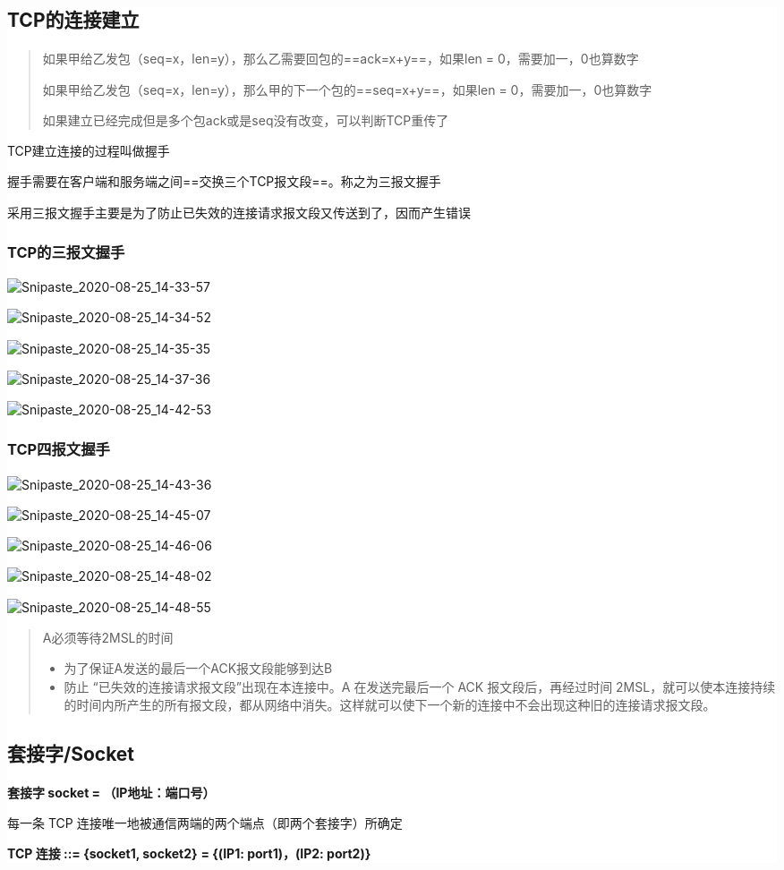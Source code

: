 ## TCP的连接建立

> 如果甲给乙发包（seq=x，len=y），那么乙需要回包的==ack=x+y==，如果len = 0，需要加一，0也算数字
>
> 如果甲给乙发包（seq=x，len=y），那么甲的下一个包的==seq=x+y==，如果len = 0，需要加一，0也算数字
>
> 如果建立已经完成但是多个包ack或是seq没有改变，可以判断TCP重传了

TCP建立连接的过程叫做握手

握手需要在客户端和服务端之间==交换三个TCP报文段==。称之为三报文握手

采用三报文握手主要是为了防止已失效的连接请求报文段又传送到了，因而产生错误

### TCP的三报文握手

![Snipaste_2020-08-25_14-33-57](https://cdn.jsdelivr.net/gh/dhay3/image-repo@master/20220412/Snipaste_2020-08-25_14-33-57.8dt3pijhf8s.webp)

![Snipaste_2020-08-25_14-34-52](https://cdn.jsdelivr.net/gh/dhay3/image-repo@master/20220412/Snipaste_2020-08-25_14-34-52.6gei3h3j68zk.webp)

![Snipaste_2020-08-25_14-35-35](https://cdn.jsdelivr.net/gh/dhay3/image-repo@master/20220412/Snipaste_2020-08-25_14-35-35.f06txz3tz5s.webp)

![Snipaste_2020-08-25_14-37-36](https://cdn.jsdelivr.net/gh/dhay3/image-repo@master/20220412/Snipaste_2020-08-25_14-37-36.utib7a3omv4.webp)

![Snipaste_2020-08-25_14-42-53](https://cdn.jsdelivr.net/gh/dhay3/image-repo@master/20220412/Snipaste_2020-08-25_14-42-53.5xs4y7nho88.webp)

### TCP四报文握手

![Snipaste_2020-08-25_14-43-36](https://cdn.jsdelivr.net/gh/dhay3/image-repo@master/20220412/Snipaste_2020-08-25_14-43-36.57z1x7ajruyo.webp)

![Snipaste_2020-08-25_14-45-07](https://cdn.jsdelivr.net/gh/dhay3/image-repo@master/20220412/Snipaste_2020-08-25_14-45-07.4sjip93x0neo.webp)

![Snipaste_2020-08-25_14-46-06](https://cdn.jsdelivr.net/gh/dhay3/image-repo@master/20220412/Snipaste_2020-08-25_14-46-06.6a3qn55k9wn4.webp)

![Snipaste_2020-08-25_14-48-02](https://cdn.jsdelivr.net/gh/dhay3/image-repo@master/20220412/Snipaste_2020-08-25_14-48-02.6tp8g4r04s1s.webp)

![Snipaste_2020-08-25_14-48-55](https://cdn.jsdelivr.net/gh/dhay3/image-repo@master/20220412/Snipaste_2020-08-25_14-48-55.66q1dzji2igw.webp)

> A必须等待2MSL的时间
>
> - 为了保证A发送的最后一个ACK报文段能够到达B
> - 防止 “已失效的连接请求报文段”出现在本连接中。A 在发送完最后一个 ACK 报文段后，再经过时间 2MSL，就可以使本连接持续的时间内所产生的所有报文段，都从网络中消失。这样就可以使下一个新的连接中不会出现这种旧的连接请求报文段。

## 套接字/Socket

**套接字 socket = （IP地址：端口号）**

每一条 TCP 连接唯一地被通信两端的两个端点（即两个套接字）所确定

**TCP 连接 ::= {socket1, socket2}** 
             	  **= {(IP1: port1)，(IP2: port2)}**